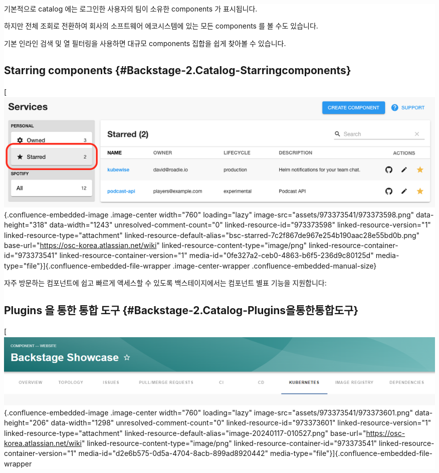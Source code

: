 기본적으로 catalog 에는 로그인한 사용자의 팀이 소유한 components 가
표시됩니다.

하지만 전체 조회로 전환하여 회사의 소프트웨어 에코시스템에 있는 모든
components 를 볼 수도 있습니다.

기본 인라인 검색 및 열 필터링을 사용하면 대규모 components 집합을 쉽게
찾아볼 수 있습니다.

## Starring components {#Backstage-2.Catalog-Starringcomponents}

[![bsc-starred-7c2f867de967e254b190aac28e55bd0b.png](assets/973373541/973373598.png?width=760){.confluence-embedded-image
.image-center width="760" loading="lazy"
image-src="assets/973373541/973373598.png" data-height="318"
data-width="1243" unresolved-comment-count="0"
linked-resource-id="973373598" linked-resource-version="1"
linked-resource-type="attachment"
linked-resource-default-alias="bsc-starred-7c2f867de967e254b190aac28e55bd0b.png"
base-url="https://osc-korea.atlassian.net/wiki"
linked-resource-content-type="image/png"
linked-resource-container-id="973373541"
linked-resource-container-version="1"
media-id="0fe327a2-ceb0-4863-b6f5-236d9c80125d"
media-type="file"}]{.confluence-embedded-file-wrapper
.image-center-wrapper .confluence-embedded-manual-size}

자주 방문하는 컴포넌트에 쉽고 빠르게 액세스할 수 있도록 백스테이지에서는
컴포넌트 별표 기능을 지원합니다:

## Plugins 을 통한 통합 도구 {#Backstage-2.Catalog-Plugins을통한통합도구}

[![image-20240117-010527.png](assets/973373541/973373601.png?width=760){.confluence-embedded-image
.image-center width="760" loading="lazy"
image-src="assets/973373541/973373601.png" data-height="206"
data-width="1298" unresolved-comment-count="0"
linked-resource-id="973373601" linked-resource-version="1"
linked-resource-type="attachment"
linked-resource-default-alias="image-20240117-010527.png"
base-url="https://osc-korea.atlassian.net/wiki"
linked-resource-content-type="image/png"
linked-resource-container-id="973373541"
linked-resource-container-version="1"
media-id="d2e6b575-0d5a-4704-8acb-899ad8920442"
media-type="file"}]{.confluence-embedded-file-wrapper